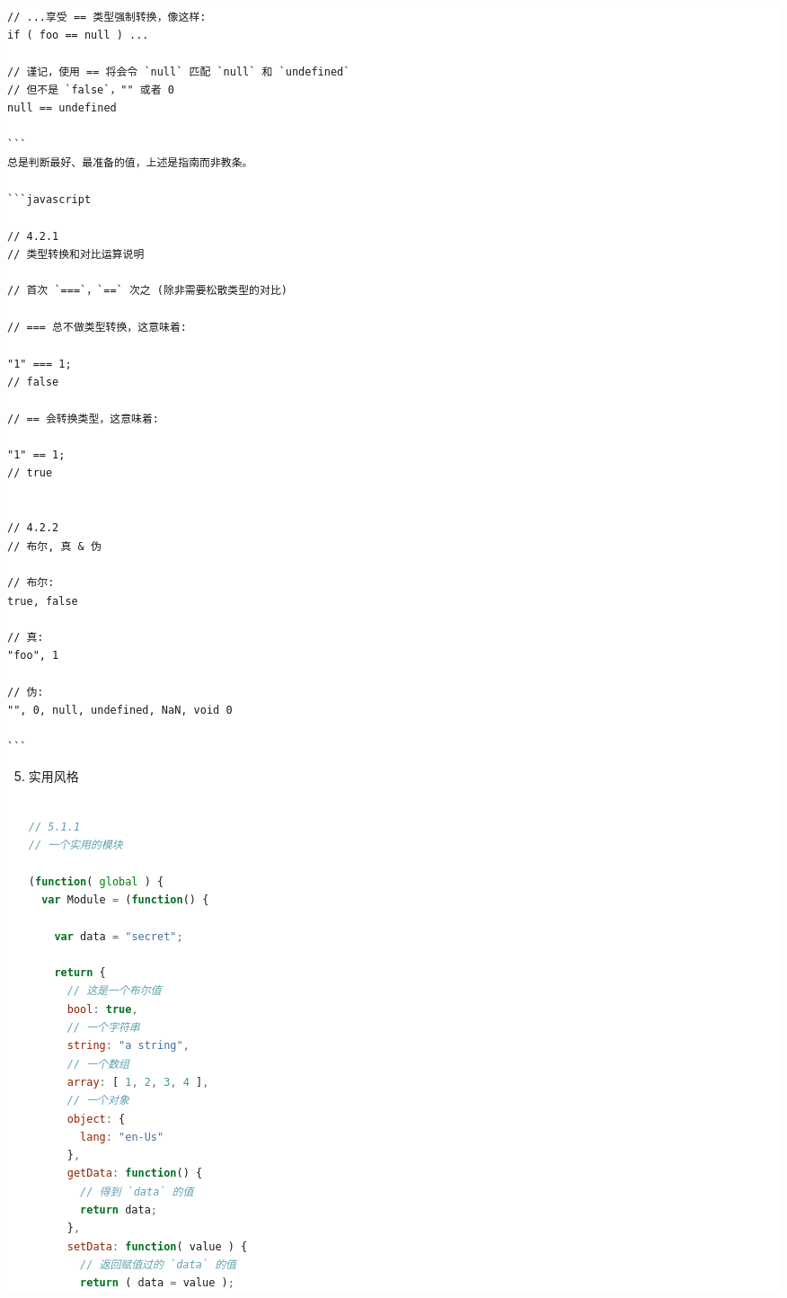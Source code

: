     // ...享受 == 类型强制转换，像这样:
    if ( foo == null ) ...

    // 谨记，使用 == 将会令 `null` 匹配 `null` 和 `undefined`
    // 但不是 `false`，"" 或者 0
    null == undefined

    ```
    总是判断最好、最准备的值，上述是指南而非教条。

    ```javascript

    // 4.2.1
    // 类型转换和对比运算说明

    // 首次 `===`，`==` 次之 (除非需要松散类型的对比)

    // === 总不做类型转换，这意味着:

    "1" === 1;
    // false

    // == 会转换类型，这意味着:

    "1" == 1;
    // true


    // 4.2.2
    // 布尔, 真 & 伪

    // 布尔:
    true, false

    // 真:
    "foo", 1

    // 伪:
    "", 0, null, undefined, NaN, void 0

    ```


5. <a name="practical">实用风格</a>

    ```javascript

    // 5.1.1
    // 一个实用的模块

    (function( global ) {
      var Module = (function() {

        var data = "secret";

        return {
          // 这是一个布尔值
          bool: true,
          // 一个字符串
          string: "a string",
          // 一个数组
          array: [ 1, 2, 3, 4 ],
          // 一个对象
          object: {
            lang: "en-Us"
          },
          getData: function() {
            // 得到 `data` 的值
            return data;
          },
          setData: function( value ) {
            // 返回赋值过的 `data` 的值
            return ( data = value );